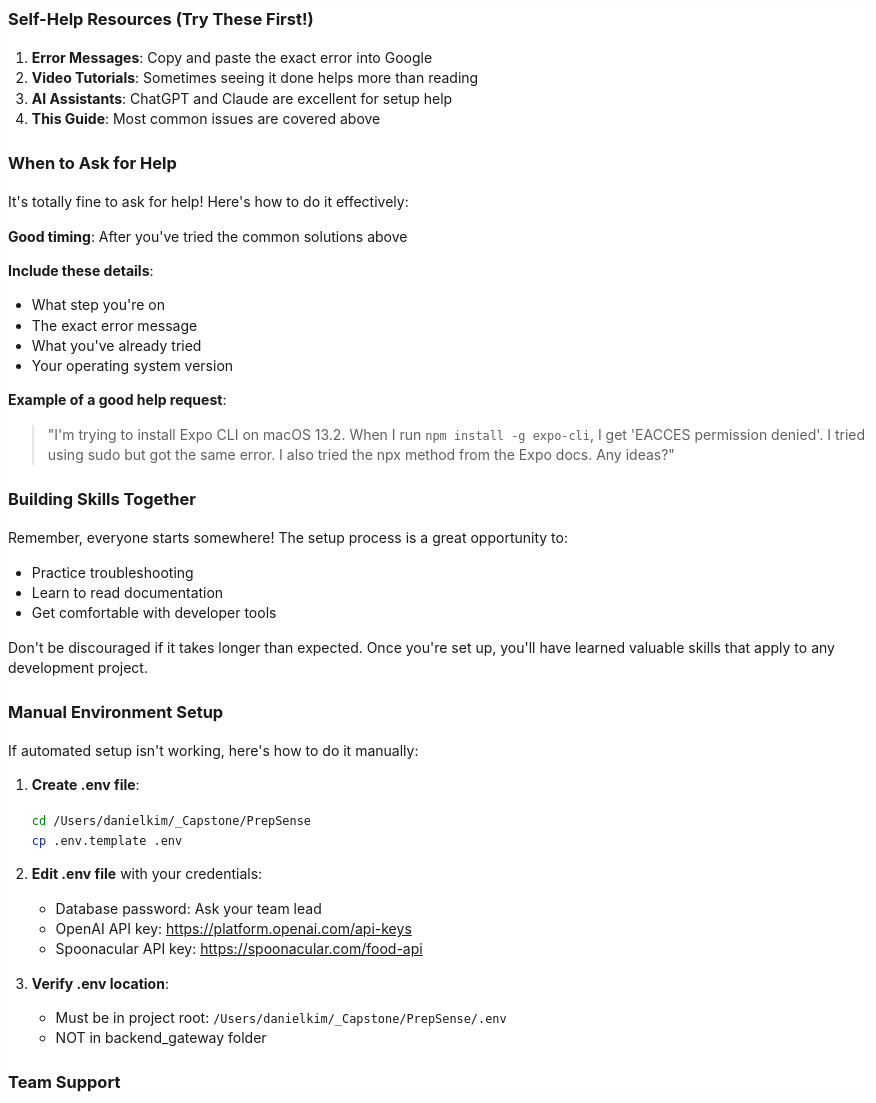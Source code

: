 ### Self-Help Resources (Try These First!)

1. **Error Messages**: Copy and paste the exact error into Google
2. **Video Tutorials**: Sometimes seeing it done helps more than reading
3. **AI Assistants**: ChatGPT and Claude are excellent for setup help
4. **This Guide**: Most common issues are covered above

### When to Ask for Help

It's totally fine to ask for help! Here's how to do it effectively:

**Good timing**: After you've tried the common solutions above

**Include these details**:
- What step you're on
- The exact error message
- What you've already tried
- Your operating system version

**Example of a good help request**:
> "I'm trying to install Expo CLI on macOS 13.2. When I run `npm install -g expo-cli`, I get 'EACCES permission denied'. I tried using sudo but got the same error. I also tried the npx method from the Expo docs. Any ideas?"

### Building Skills Together

Remember, everyone starts somewhere! The setup process is a great opportunity to:
- Practice troubleshooting
- Learn to read documentation
- Get comfortable with developer tools

Don't be discouraged if it takes longer than expected. Once you're set up, you'll have learned valuable skills that apply to any development project.

### Manual Environment Setup

If automated setup isn't working, here's how to do it manually:

1. **Create .env file**:
   ```bash
   cd /Users/danielkim/_Capstone/PrepSense
   cp .env.template .env
   ```

2. **Edit .env file** with your credentials:
   - Database password: Ask your team lead
   - OpenAI API key: https://platform.openai.com/api-keys
   - Spoonacular API key: https://spoonacular.com/food-api

3. **Verify .env location**:
   - Must be in project root: `/Users/danielkim/_Capstone/PrepSense/.env`
   - NOT in backend_gateway folder

### Team Support
